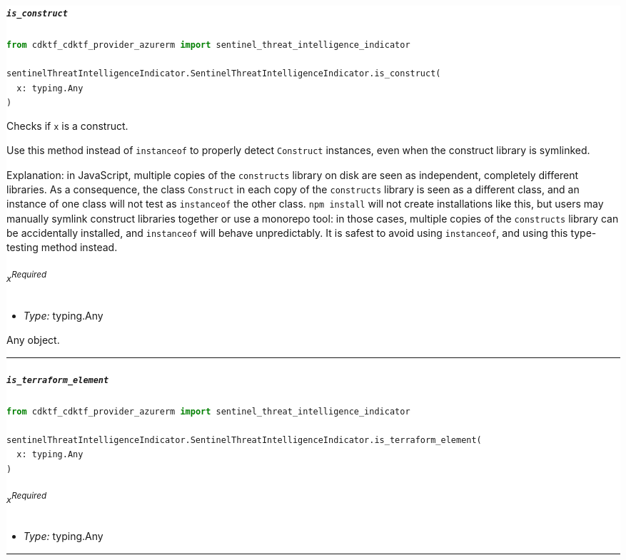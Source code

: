 
##### `is_construct` <a name="is_construct" id="@cdktf/provider-azurerm.sentinelThreatIntelligenceIndicator.SentinelThreatIntelligenceIndicator.isConstruct"></a>

```python
from cdktf_cdktf_provider_azurerm import sentinel_threat_intelligence_indicator

sentinelThreatIntelligenceIndicator.SentinelThreatIntelligenceIndicator.is_construct(
  x: typing.Any
)
```

Checks if `x` is a construct.

Use this method instead of `instanceof` to properly detect `Construct`
instances, even when the construct library is symlinked.

Explanation: in JavaScript, multiple copies of the `constructs` library on
disk are seen as independent, completely different libraries. As a
consequence, the class `Construct` in each copy of the `constructs` library
is seen as a different class, and an instance of one class will not test as
`instanceof` the other class. `npm install` will not create installations
like this, but users may manually symlink construct libraries together or
use a monorepo tool: in those cases, multiple copies of the `constructs`
library can be accidentally installed, and `instanceof` will behave
unpredictably. It is safest to avoid using `instanceof`, and using
this type-testing method instead.

###### `x`<sup>Required</sup> <a name="x" id="@cdktf/provider-azurerm.sentinelThreatIntelligenceIndicator.SentinelThreatIntelligenceIndicator.isConstruct.parameter.x"></a>

- *Type:* typing.Any

Any object.

---

##### `is_terraform_element` <a name="is_terraform_element" id="@cdktf/provider-azurerm.sentinelThreatIntelligenceIndicator.SentinelThreatIntelligenceIndicator.isTerraformElement"></a>

```python
from cdktf_cdktf_provider_azurerm import sentinel_threat_intelligence_indicator

sentinelThreatIntelligenceIndicator.SentinelThreatIntelligenceIndicator.is_terraform_element(
  x: typing.Any
)
```

###### `x`<sup>Required</sup> <a name="x" id="@cdktf/provider-azurerm.sentinelThreatIntelligenceIndicator.SentinelThreatIntelligenceIndicator.isTerraformElement.parameter.x"></a>

- *Type:* typing.Any

---